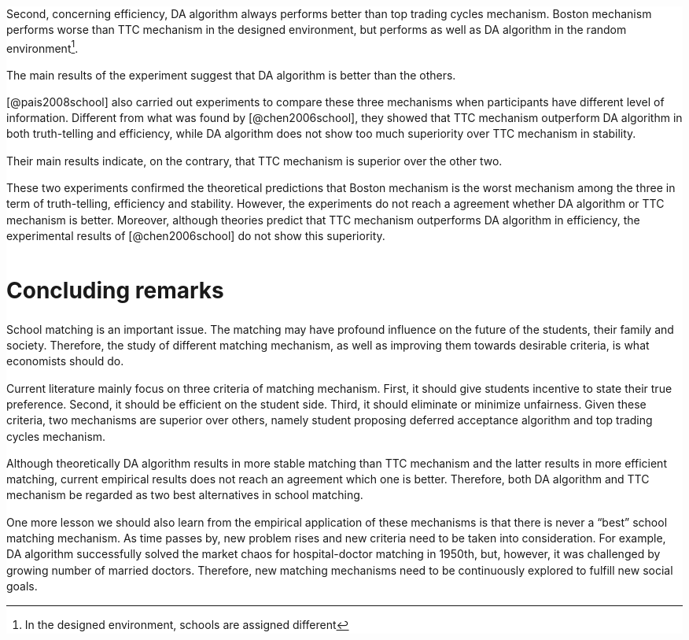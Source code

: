 Second, concerning efficiency, DA algorithm always performs better than
top trading cycles mechanism. Boston mechanism performs worse than TTC
mechanism in the designed environment, but performs as well as DA
algorithm in the random environment[^4].

The main results of the experiment suggest that DA algorithm is better
than the others.

[@pais2008school] also carried out experiments to compare these three
mechanisms when participants have different level of information.
Different from what was found by [@chen2006school], they showed that TTC
mechanism outperform DA algorithm in both truth-telling and efficiency,
while DA algorithm does not show too much superiority over TTC mechanism
in stability.

Their main results indicate, on the contrary, that TTC mechanism is
superior over the other two.

These two experiments confirmed the theoretical predictions that Boston
mechanism is the worst mechanism among the three in term of
truth-telling, efficiency and stability. However, the experiments do not
reach a agreement whether DA algorithm or TTC mechanism is better.
Moreover, although theories predict that TTC mechanism outperforms DA
algorithm in efficiency, the experimental results of [@chen2006school]
do not show this superiority.

Concluding remarks
==================

School matching is an important issue. The matching may have profound
influence on the future of the students, their family and society.
Therefore, the study of different matching mechanism, as well as
improving them towards desirable criteria, is what economists should do.

Current literature mainly focus on three criteria of matching mechanism.
First, it should give students incentive to state their true preference.
Second, it should be efficient on the student side. Third, it should
eliminate or minimize unfairness. Given these criteria, two mechanisms
are superior over others, namely student proposing deferred acceptance
algorithm and top trading cycles mechanism.

Although theoretically DA algorithm results in more stable matching than
TTC mechanism and the latter results in more efficient matching, current
empirical results does not reach an agreement which one is better.
Therefore, both DA algorithm and TTC mechanism be regarded as two best
alternatives in school matching.

One more lesson we should also learn from the empirical application of
these mechanisms is that there is never a “best” school matching
mechanism. As time passes by, new problem rises and new criteria need to
be taken into consideration. For example, DA algorithm successfully
solved the market chaos for hospital-doctor matching in 1950th, but,
however, it was challenged by growing number of married doctors.
Therefore, new matching mechanisms need to be continuously explored to
fulfill new social goals.


[^1]: However, it is worthy pointing out that the preferences (priority)
[^2]: I rephrased the mechanism to make it more comparable to deferred
[^3]: I include this example here because hospital matching problem is
[^4]: In the designed environment, schools are assigned different